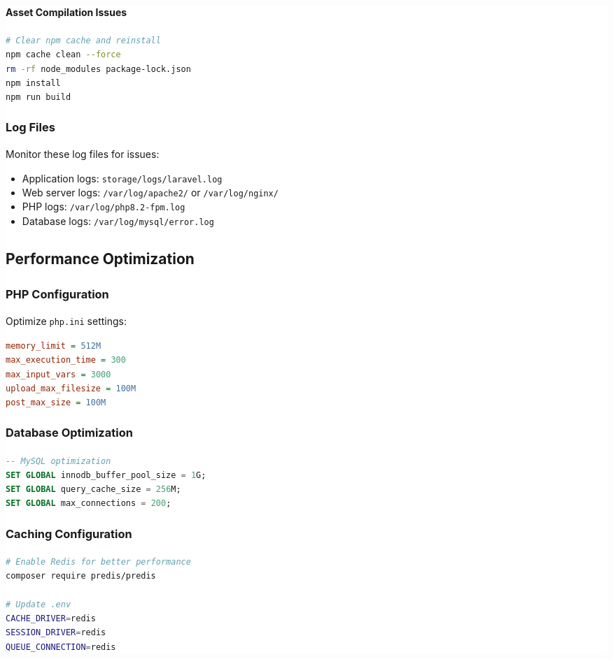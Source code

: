 #### Asset Compilation Issues

```bash
# Clear npm cache and reinstall
npm cache clean --force
rm -rf node_modules package-lock.json
npm install
npm run build
```

### Log Files

Monitor these log files for issues:

- Application logs: `storage/logs/laravel.log`
- Web server logs: `/var/log/apache2/` or `/var/log/nginx/`
- PHP logs: `/var/log/php8.2-fpm.log`
- Database logs: `/var/log/mysql/error.log`

## Performance Optimization

### PHP Configuration

Optimize `php.ini` settings:

```ini
memory_limit = 512M
max_execution_time = 300
max_input_vars = 3000
upload_max_filesize = 100M
post_max_size = 100M
```

### Database Optimization

```sql
-- MySQL optimization
SET GLOBAL innodb_buffer_pool_size = 1G;
SET GLOBAL query_cache_size = 256M;
SET GLOBAL max_connections = 200;
```

### Caching Configuration

```bash
# Enable Redis for better performance
composer require predis/predis

# Update .env
CACHE_DRIVER=redis
SESSION_DRIVER=redis
QUEUE_CONNECTION=redis
```
